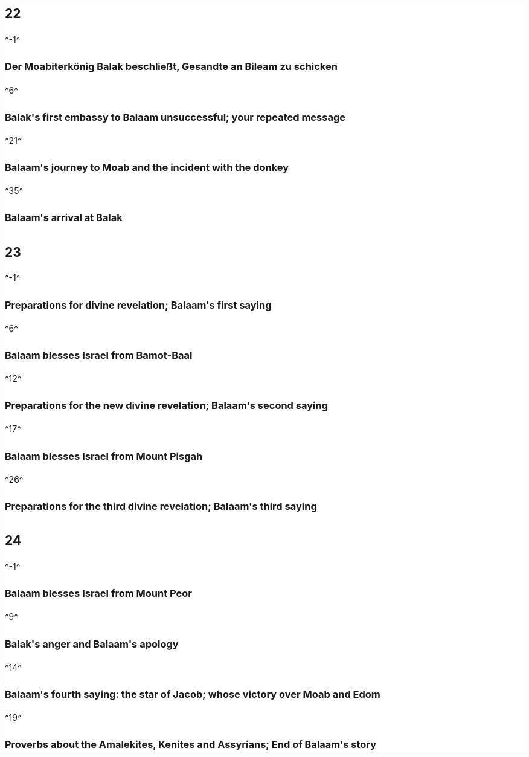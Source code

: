 ## 22
^-1^
### Der Moabiterkönig Balak beschließt, Gesandte an Bileam zu schicken
^6^
### Balak's first embassy to Balaam unsuccessful; your repeated message
^21^
### Balaam's journey to Moab and the incident with the donkey
^35^
### Balaam's arrival at Balak
     
## 23
^-1^
### Preparations for divine revelation; Balaam's first saying
^6^
### Balaam blesses Israel from Bamot-Baal
^12^
### Preparations for the new divine revelation; Balaam's second saying
^17^
### Balaam blesses Israel from Mount Pisgah
^26^
### Preparations for the third divine revelation; Balaam's third saying
    
## 24
^-1^
### Balaam blesses Israel from Mount Peor
^9^
### Balak's anger and Balaam's apology
^14^
### Balaam's fourth saying: the star of Jacob; whose victory over Moab and Edom
^19^
### Proverbs about the Amalekites, Kenites and Assyrians; End of Balaam's story
     